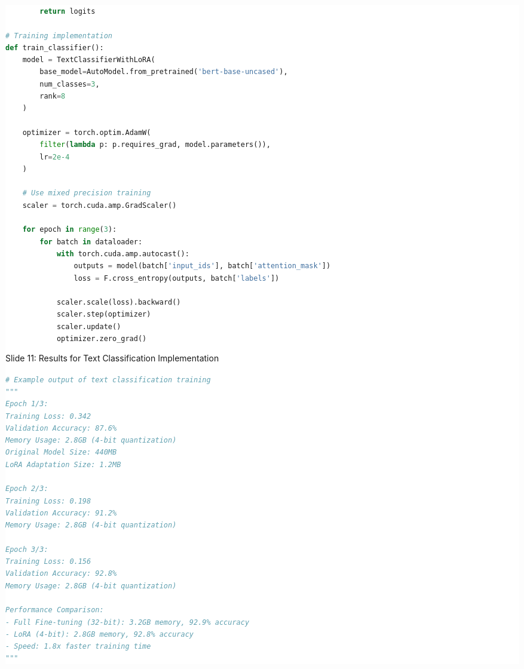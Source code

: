 ```python
        return logits

# Training implementation
def train_classifier():
    model = TextClassifierWithLoRA(
        base_model=AutoModel.from_pretrained('bert-base-uncased'),
        num_classes=3,
        rank=8
    )
    
    optimizer = torch.optim.AdamW(
        filter(lambda p: p.requires_grad, model.parameters()),
        lr=2e-4
    )
    
    # Use mixed precision training
    scaler = torch.cuda.amp.GradScaler()
    
    for epoch in range(3):
        for batch in dataloader:
            with torch.cuda.amp.autocast():
                outputs = model(batch['input_ids'], batch['attention_mask'])
                loss = F.cross_entropy(outputs, batch['labels'])
            
            scaler.scale(loss).backward()
            scaler.step(optimizer)
            scaler.update()
            optimizer.zero_grad()
```

Slide 11: Results for Text Classification Implementation

```python
# Example output of text classification training
"""
Epoch 1/3:
Training Loss: 0.342
Validation Accuracy: 87.6%
Memory Usage: 2.8GB (4-bit quantization)
Original Model Size: 440MB
LoRA Adaptation Size: 1.2MB

Epoch 2/3:
Training Loss: 0.198
Validation Accuracy: 91.2%
Memory Usage: 2.8GB (4-bit quantization)

Epoch 3/3:
Training Loss: 0.156
Validation Accuracy: 92.8%
Memory Usage: 2.8GB (4-bit quantization)

Performance Comparison:
- Full Fine-tuning (32-bit): 3.2GB memory, 92.9% accuracy
- LoRA (4-bit): 2.8GB memory, 92.8% accuracy
- Speed: 1.8x faster training time
"""
```
